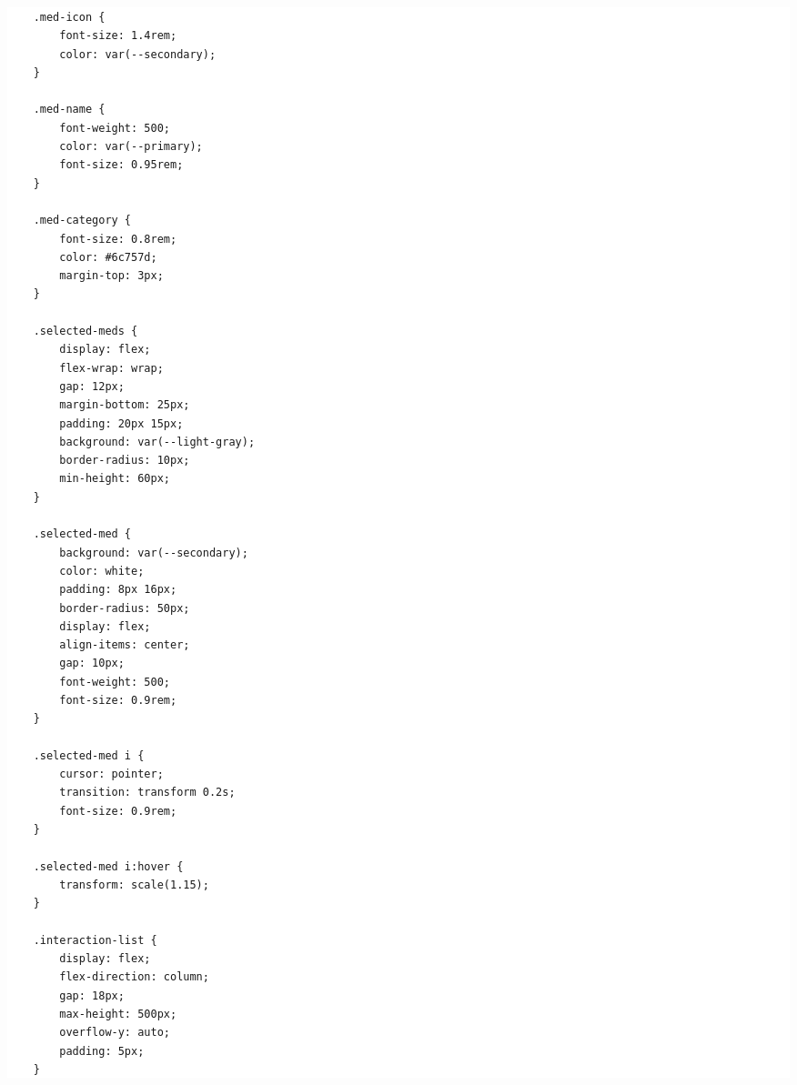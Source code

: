         .med-icon {
            font-size: 1.4rem;
            color: var(--secondary);
        }
        
        .med-name {
            font-weight: 500;
            color: var(--primary);
            font-size: 0.95rem;
        }
        
        .med-category {
            font-size: 0.8rem;
            color: #6c757d;
            margin-top: 3px;
        }
        
        .selected-meds {
            display: flex;
            flex-wrap: wrap;
            gap: 12px;
            margin-bottom: 25px;
            padding: 20px 15px;
            background: var(--light-gray);
            border-radius: 10px;
            min-height: 60px;
        }
        
        .selected-med {
            background: var(--secondary);
            color: white;
            padding: 8px 16px;
            border-radius: 50px;
            display: flex;
            align-items: center;
            gap: 10px;
            font-weight: 500;
            font-size: 0.9rem;
        }
        
        .selected-med i {
            cursor: pointer;
            transition: transform 0.2s;
            font-size: 0.9rem;
        }
        
        .selected-med i:hover {
            transform: scale(1.15);
        }
        
        .interaction-list {
            display: flex;
            flex-direction: column;
            gap: 18px;
            max-height: 500px;
            overflow-y: auto;
            padding: 5px;
        }
        